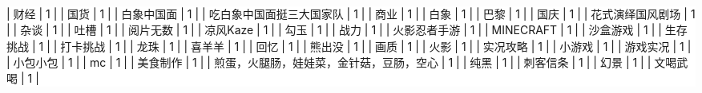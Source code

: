 | 财经 | 1 |
| 国货 | 1 |
| 白象中国面 | 1 |
| 吃白象中国面挺三大国家队 | 1 |
| 商业 | 1 |
| 白象 | 1 |
| 巴黎 | 1 |
| 国庆 | 1 |
| 花式演绎国风剧场 | 1 |
| 杂谈 | 1 |
| 吐槽 | 1 |
| 阅片无数 | 1 |
| 凉风Kaze | 1 |
| 勾玉 | 1 |
| 战力 | 1 |
| 火影忍者手游 | 1 |
| MINECRAFT | 1 |
| 沙盒游戏 | 1 |
| 生存挑战 | 1 |
| 打卡挑战 | 1 |
| 龙珠 | 1 |
| 喜羊羊 | 1 |
| 回忆 | 1 |
| 熊出没 | 1 |
| 画质 | 1 |
| 火影 | 1 |
| 实况攻略 | 1 |
| 小游戏 | 1 |
| 游戏实况 | 1 |
| 小包小包 | 1 |
| mc | 1 |
| 美食制作 | 1 |
| 煎蛋，火腿肠，娃娃菜，金针菇，豆肠，空心 | 1 |
| 纯黑 | 1 |
| 刺客信条 | 1 |
| 幻景 | 1 |
| 文喝武喝 | 1 |